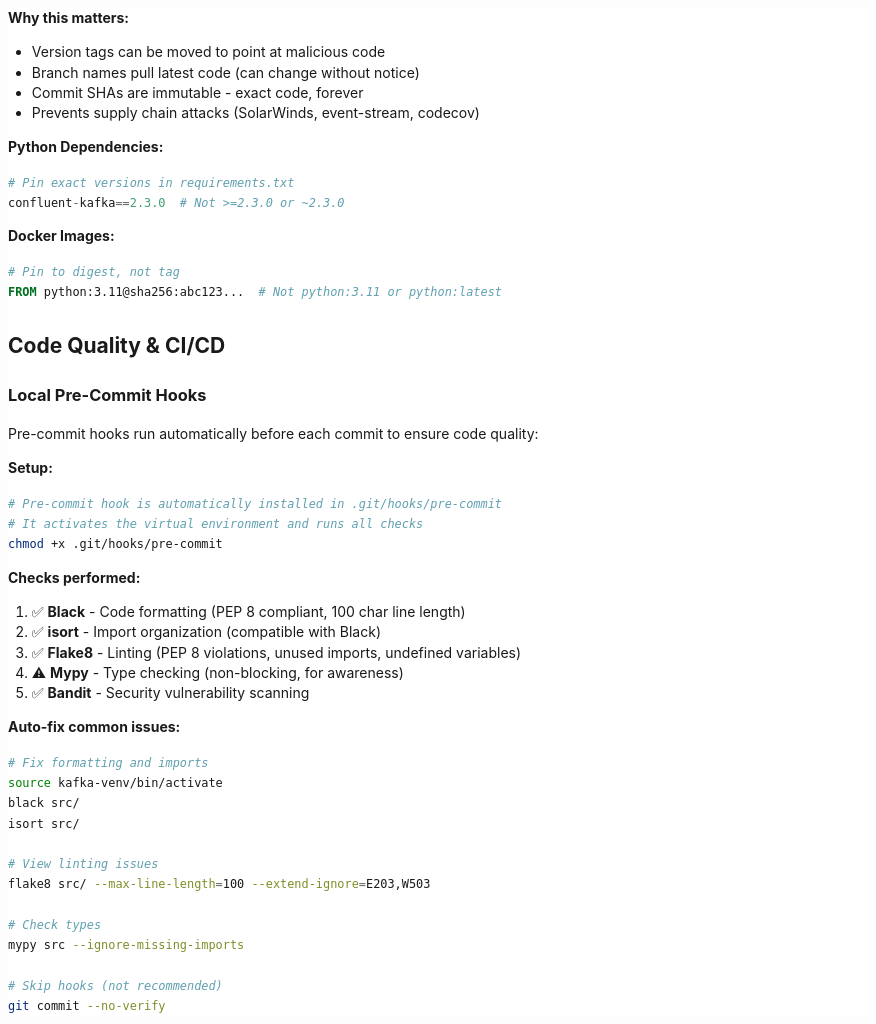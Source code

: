 **Why this matters:**
- Version tags can be moved to point at malicious code
- Branch names pull latest code (can change without notice)
- Commit SHAs are immutable - exact code, forever
- Prevents supply chain attacks (SolarWinds, event-stream, codecov)

**Python Dependencies:**
```python
# Pin exact versions in requirements.txt
confluent-kafka==2.3.0  # Not >=2.3.0 or ~2.3.0
```

**Docker Images:**
```dockerfile
# Pin to digest, not tag
FROM python:3.11@sha256:abc123...  # Not python:3.11 or python:latest
```

## Code Quality & CI/CD

### Local Pre-Commit Hooks
Pre-commit hooks run automatically before each commit to ensure code quality:

**Setup:**
```bash
# Pre-commit hook is automatically installed in .git/hooks/pre-commit
# It activates the virtual environment and runs all checks
chmod +x .git/hooks/pre-commit
```

**Checks performed:**
1. ✅ **Black** - Code formatting (PEP 8 compliant, 100 char line length)
2. ✅ **isort** - Import organization (compatible with Black)
3. ✅ **Flake8** - Linting (PEP 8 violations, unused imports, undefined variables)
4. ⚠️ **Mypy** - Type checking (non-blocking, for awareness)
5. ✅ **Bandit** - Security vulnerability scanning

**Auto-fix common issues:**
```bash
# Fix formatting and imports
source kafka-venv/bin/activate
black src/
isort src/

# View linting issues
flake8 src/ --max-line-length=100 --extend-ignore=E203,W503

# Check types
mypy src --ignore-missing-imports

# Skip hooks (not recommended)
git commit --no-verify
```
